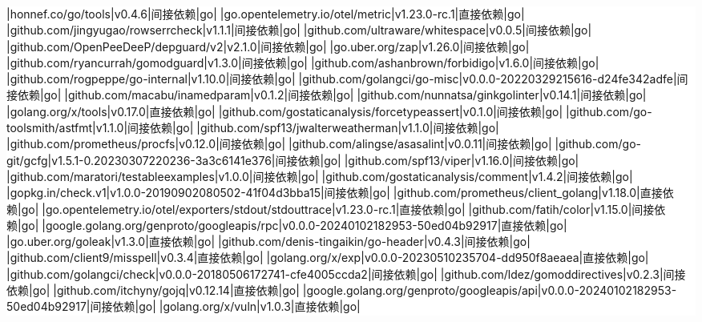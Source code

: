 |honnef.co/go/tools|v0.4.6|间接依赖|go|
|go.opentelemetry.io/otel/metric|v1.23.0-rc.1|直接依赖|go|
|github.com/jingyugao/rowserrcheck|v1.1.1|间接依赖|go|
|github.com/ultraware/whitespace|v0.0.5|间接依赖|go|
|github.com/OpenPeeDeeP/depguard/v2|v2.1.0|间接依赖|go|
|go.uber.org/zap|v1.26.0|间接依赖|go|
|github.com/ryancurrah/gomodguard|v1.3.0|间接依赖|go|
|github.com/ashanbrown/forbidigo|v1.6.0|间接依赖|go|
|github.com/rogpeppe/go-internal|v1.10.0|间接依赖|go|
|github.com/golangci/go-misc|v0.0.0-20220329215616-d24fe342adfe|间接依赖|go|
|github.com/macabu/inamedparam|v0.1.2|间接依赖|go|
|github.com/nunnatsa/ginkgolinter|v0.14.1|间接依赖|go|
|golang.org/x/tools|v0.17.0|直接依赖|go|
|github.com/gostaticanalysis/forcetypeassert|v0.1.0|间接依赖|go|
|github.com/go-toolsmith/astfmt|v1.1.0|间接依赖|go|
|github.com/spf13/jwalterweatherman|v1.1.0|间接依赖|go|
|github.com/prometheus/procfs|v0.12.0|间接依赖|go|
|github.com/alingse/asasalint|v0.0.11|间接依赖|go|
|github.com/go-git/gcfg|v1.5.1-0.20230307220236-3a3c6141e376|间接依赖|go|
|github.com/spf13/viper|v1.16.0|间接依赖|go|
|github.com/maratori/testableexamples|v1.0.0|间接依赖|go|
|github.com/gostaticanalysis/comment|v1.4.2|间接依赖|go|
|gopkg.in/check.v1|v1.0.0-20190902080502-41f04d3bba15|间接依赖|go|
|github.com/prometheus/client_golang|v1.18.0|直接依赖|go|
|go.opentelemetry.io/otel/exporters/stdout/stdouttrace|v1.23.0-rc.1|直接依赖|go|
|github.com/fatih/color|v1.15.0|间接依赖|go|
|google.golang.org/genproto/googleapis/rpc|v0.0.0-20240102182953-50ed04b92917|直接依赖|go|
|go.uber.org/goleak|v1.3.0|直接依赖|go|
|github.com/denis-tingaikin/go-header|v0.4.3|间接依赖|go|
|github.com/client9/misspell|v0.3.4|直接依赖|go|
|golang.org/x/exp|v0.0.0-20230510235704-dd950f8aeaea|直接依赖|go|
|github.com/golangci/check|v0.0.0-20180506172741-cfe4005ccda2|间接依赖|go|
|github.com/ldez/gomoddirectives|v0.2.3|间接依赖|go|
|github.com/itchyny/gojq|v0.12.14|直接依赖|go|
|google.golang.org/genproto/googleapis/api|v0.0.0-20240102182953-50ed04b92917|间接依赖|go|
|golang.org/x/vuln|v1.0.3|直接依赖|go|
